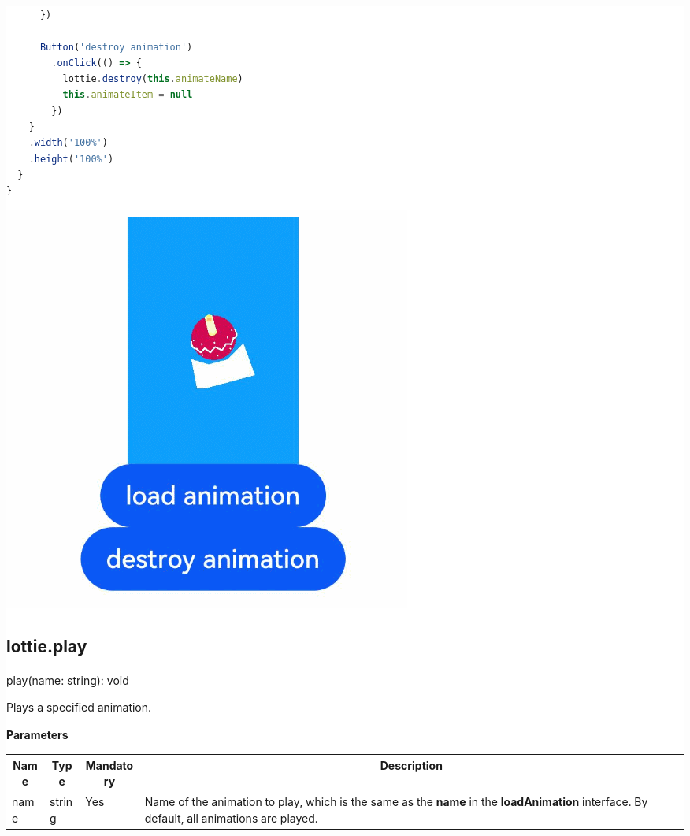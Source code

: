   ```ts
        })

        Button('destroy animation')
          .onClick(() => {
            lottie.destroy(this.animateName)
            this.animateItem = null
          })
      }
      .width('100%')
      .height('100%')
    }
  }
  ```

  ![en-us_image_0000001194352468](figures/en-us_image_0000001194352468.gif)


## lottie.play

play(name: string): void

Plays a specified animation.

**Parameters**

| Name  | Type    | Mandatory  | Description                                      |
| ---- | ------ | ---- | ---------------------------------------- |
| name | string | Yes   | Name of the animation to play, which is the same as the **name** in the **loadAnimation** interface. By default, all animations are played.|
